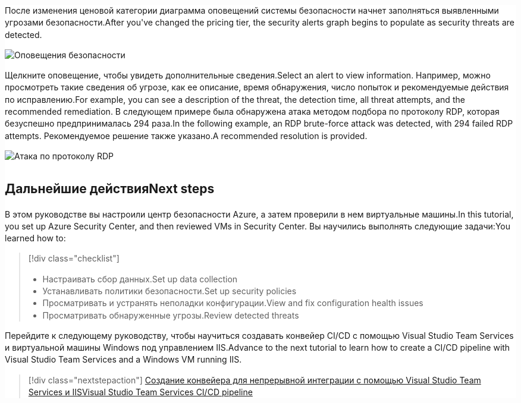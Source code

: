 <span data-ttu-id="d6c94-195">После изменения ценовой категории диаграмма оповещений системы безопасности начнет заполняться выявленными угрозами безопасности.</span><span class="sxs-lookup"><span data-stu-id="d6c94-195">After you've changed the pricing tier, the security alerts graph begins to populate as security threats are detected.</span></span>

![Оповещения безопасности](./media/tutorial-azure-security/security-alerts.png)

<span data-ttu-id="d6c94-197">Щелкните оповещение, чтобы увидеть дополнительные сведения.</span><span class="sxs-lookup"><span data-stu-id="d6c94-197">Select an alert to view information.</span></span> <span data-ttu-id="d6c94-198">Например, можно просмотреть такие сведения об угрозе, как ее описание, время обнаружения, число попыток и рекомендуемые действия по исправлению.</span><span class="sxs-lookup"><span data-stu-id="d6c94-198">For example, you can see a description of the threat, the detection time, all threat attempts, and the recommended remediation.</span></span> <span data-ttu-id="d6c94-199">В следующем примере была обнаружена атака методом подбора по протоколу RDP, которая безуспешно предпринималась 294 раза.</span><span class="sxs-lookup"><span data-stu-id="d6c94-199">In the following example, an RDP brute-force attack was detected, with 294 failed RDP attempts.</span></span> <span data-ttu-id="d6c94-200">Рекомендуемое решение также указано.</span><span class="sxs-lookup"><span data-stu-id="d6c94-200">A recommended resolution is provided.</span></span>

![Атака по протоколу RDP](./media/tutorial-azure-security/rdp-attack.png)

## <a name="next-steps"></a><span data-ttu-id="d6c94-202">Дальнейшие действия</span><span class="sxs-lookup"><span data-stu-id="d6c94-202">Next steps</span></span>
<span data-ttu-id="d6c94-203">В этом руководстве вы настроили центр безопасности Azure, а затем проверили в нем виртуальные машины.</span><span class="sxs-lookup"><span data-stu-id="d6c94-203">In this tutorial, you set up Azure Security Center, and then reviewed VMs in Security Center.</span></span> <span data-ttu-id="d6c94-204">Вы научились выполнять следующие задачи:</span><span class="sxs-lookup"><span data-stu-id="d6c94-204">You learned how to:</span></span>

> [!div class="checklist"]
> * <span data-ttu-id="d6c94-205">Настраивать сбор данных.</span><span class="sxs-lookup"><span data-stu-id="d6c94-205">Set up data collection</span></span>
> * <span data-ttu-id="d6c94-206">Устанавливать политики безопасности.</span><span class="sxs-lookup"><span data-stu-id="d6c94-206">Set up security policies</span></span>
> * <span data-ttu-id="d6c94-207">Просматривать и устранять неполадки конфигурации.</span><span class="sxs-lookup"><span data-stu-id="d6c94-207">View and fix configuration health issues</span></span>
> * <span data-ttu-id="d6c94-208">Просматривать обнаруженные угрозы.</span><span class="sxs-lookup"><span data-stu-id="d6c94-208">Review detected threats</span></span>

<span data-ttu-id="d6c94-209">Перейдите к следующему руководству, чтобы научиться создавать конвейер CI/CD с помощью Visual Studio Team Services и виртуальной машины Windows под управлением IIS.</span><span class="sxs-lookup"><span data-stu-id="d6c94-209">Advance to the next tutorial to learn how to create a CI/CD pipeline with Visual Studio Team Services and a Windows VM running IIS.</span></span>

> [!div class="nextstepaction"]
> [<span data-ttu-id="d6c94-210">Создание конвейера для непрерывной интеграции с помощью Visual Studio Team Services и IIS</span><span class="sxs-lookup"><span data-stu-id="d6c94-210">Visual Studio Team Services CI/CD pipeline</span></span>](./tutorial-vsts-iis-cicd.md)

